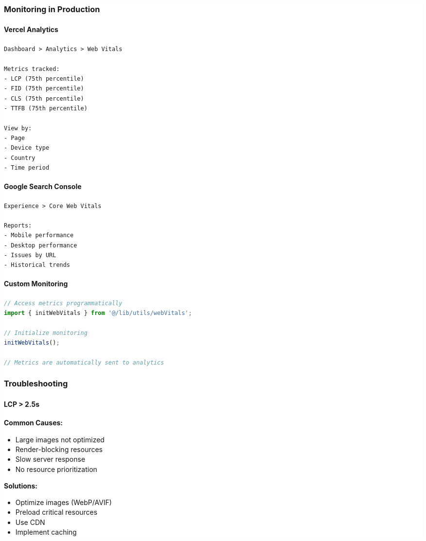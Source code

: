 ### Monitoring in Production

#### Vercel Analytics
```
Dashboard > Analytics > Web Vitals

Metrics tracked:
- LCP (75th percentile)
- FID (75th percentile)
- CLS (75th percentile)
- TTFB (75th percentile)

View by:
- Page
- Device type
- Country
- Time period
```

#### Google Search Console
```
Experience > Core Web Vitals

Reports:
- Mobile performance
- Desktop performance
- Issues by URL
- Historical trends
```

#### Custom Monitoring
```javascript
// Access metrics programmatically
import { initWebVitals } from '@/lib/utils/webVitals';

// Initialize monitoring
initWebVitals();

// Metrics are automatically sent to analytics
```

### Troubleshooting

#### LCP > 2.5s

**Common Causes:**
- Large images not optimized
- Render-blocking resources
- Slow server response
- No resource prioritization

**Solutions:**
- Optimize images (WebP/AVIF)
- Preload critical resources
- Use CDN
- Implement caching
